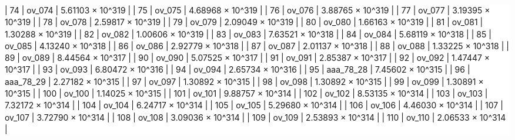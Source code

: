 | 74 | ov_074 | 5.61103 × 10^319 |
| 75 | ov_075 | 4.68968 × 10^319 |
| 76 | ov_076 | 3.88765 × 10^319 |
| 77 | ov_077 | 3.19395 × 10^319 |
| 78 | ov_078 | 2.59817 × 10^319 |
| 79 | ov_079 | 2.09049 × 10^319 |
| 80 | ov_080 | 1.66163 × 10^319 |
| 81 | ov_081 | 1.30288 × 10^319 |
| 82 | ov_082 | 1.00606 × 10^319 |
| 83 | ov_083 | 7.63521 × 10^318 |
| 84 | ov_084 | 5.68119 × 10^318 |
| 85 | ov_085 | 4.13240 × 10^318 |
| 86 | ov_086 | 2.92779 × 10^318 |
| 87 | ov_087 | 2.01137 × 10^318 |
| 88 | ov_088 | 1.33225 × 10^318 |
| 89 | ov_089 | 8.44564 × 10^317 |
| 90 | ov_090 | 5.07525 × 10^317 |
| 91 | ov_091 | 2.85387 × 10^317 |
| 92 | ov_092 | 1.47447 × 10^317 |
| 93 | ov_093 | 6.80472 × 10^316 |
| 94 | ov_094 | 2.65734 × 10^316 |
| 95 | aaa_78_28 | 7.45602 × 10^315 |
| 96 | aaa_78_29 | 2.27182 × 10^315 |
| 97 | ov_097 | 1.30892 × 10^315 |
| 98 | ov_098 | 1.30892 × 10^315 |
| 99 | ov_099 | 1.30891 × 10^315 |
| 100 | ov_100 | 1.14025 × 10^315 |
| 101 | ov_101 | 9.88757 × 10^314 |
| 102 | ov_102 | 8.53135 × 10^314 |
| 103 | ov_103 | 7.32172 × 10^314 |
| 104 | ov_104 | 6.24717 × 10^314 |
| 105 | ov_105 | 5.29680 × 10^314 |
| 106 | ov_106 | 4.46030 × 10^314 |
| 107 | ov_107 | 3.72790 × 10^314 |
| 108 | ov_108 | 3.09036 × 10^314 |
| 109 | ov_109 | 2.53893 × 10^314 |
| 110 | ov_110 | 2.06533 × 10^314 |